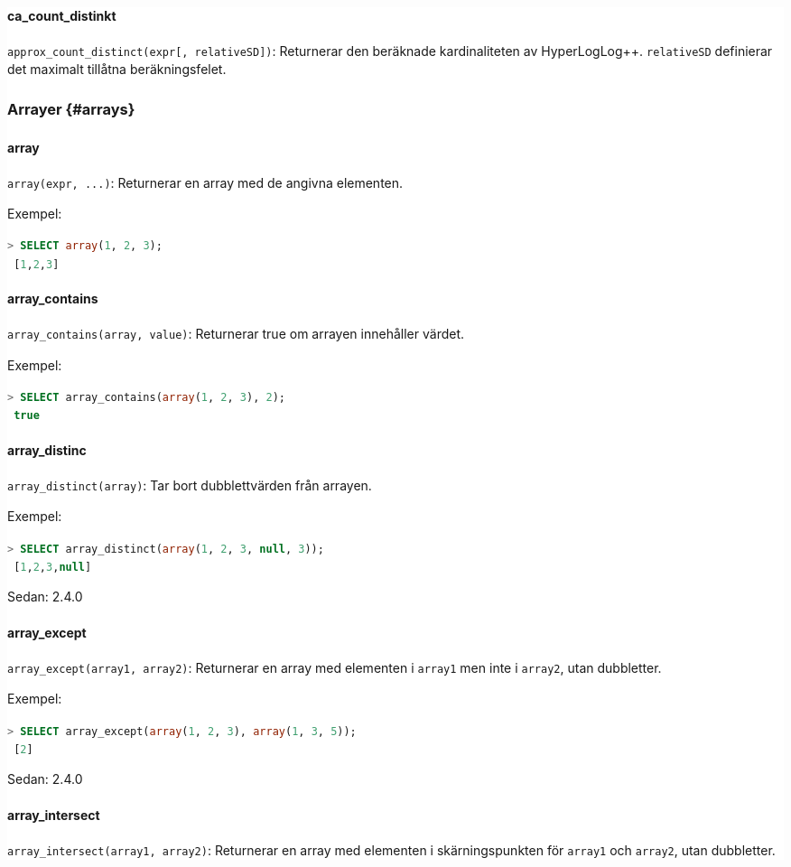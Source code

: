 #### ca_count_distinkt

`approx_count_distinct(expr[, relativeSD])`: Returnerar den beräknade kardinaliteten av HyperLogLog++. `relativeSD` definierar det maximalt tillåtna beräkningsfelet.

### Arrayer {#arrays}

#### array

`array(expr, ...)`: Returnerar en array med de angivna elementen.

Exempel:

```sql
> SELECT array(1, 2, 3);
 [1,2,3]
```

#### array_contains

`array_contains(array, value)`: Returnerar true om arrayen innehåller värdet.

Exempel:

```sql
> SELECT array_contains(array(1, 2, 3), 2);
 true
```

#### array_distinc

`array_distinct(array)`: Tar bort dubblettvärden från arrayen.

Exempel:

```sql
> SELECT array_distinct(array(1, 2, 3, null, 3));
 [1,2,3,null]
```

Sedan: 2.4.0

#### array_except

`array_except(array1, array2)`: Returnerar en array med elementen i `array1` men inte i `array2`, utan dubbletter.

Exempel:

```sql
> SELECT array_except(array(1, 2, 3), array(1, 3, 5));
 [2]
```

Sedan: 2.4.0

#### array_intersect

`array_intersect(array1, array2)`: Returnerar en array med elementen i skärningspunkten för `array1` och `array2`, utan dubbletter.
